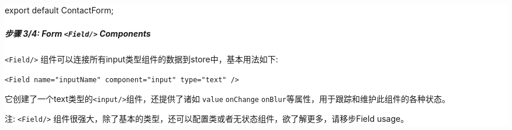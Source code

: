 <span class="hljs-keyword">export</span> <span class="hljs-keyword">default</span> ContactForm;</code></pre>
<h5>步骤 3/4: Form <code>&lt;Field/&gt;</code> Components</h5>
<p><code>&lt;Field/&gt;</code> 组件可以连接所有input类型组件的数据到store中，基本用法如下:</p>
<div class="widget-codetool" style="display:none;">
      <div class="widget-codetool--inner">
      <span class="selectCode code-tool" data-toggle="tooltip" data-placement="top" title="" data-original-title="全选"></span>
      <span type="button" class="copyCode code-tool" data-toggle="tooltip" data-placement="top" data-clipboard-text="<Field name=&quot;inputName&quot; component=&quot;input&quot; type=&quot;text&quot; />" title="" data-original-title="复制"></span>
      <span type="button" class="saveToNote code-tool" data-toggle="tooltip" data-placement="top" title="" data-original-title="放进笔记"></span>
      </div>
      </div><pre class="hljs fsharp"><code class="jsx" style="word-break: break-word; white-space: initial;">&lt;Field name=<span class="hljs-string">"inputName"</span> component=<span class="hljs-string">"input"</span> <span class="hljs-class"><span class="hljs-keyword">type</span></span>=<span class="hljs-string">"text"</span> /&gt;</code></pre>
<p>它创建了一个text类型的<code>&lt;input/&gt;</code>组件，还提供了诸如 <code>value</code> <code>onChange</code> <code>onBlur</code>等属性，用于跟踪和维护此组件的各种状态。</p>
<p>注: <code>&lt;Field/&gt;</code> 组件很强大，除了基本的类型，还可以配置类或者无状态组件，欲了解更多，请移步<a>Field usage</a>。</p>
<div class="widget-codetool" style="display:none;">
      <div class="widget-codetool--inner">
      <span class="selectCode code-tool" data-toggle="tooltip" data-placement="top" title="" data-original-title="全选"></span>
      <span type="button" class="copyCode code-tool" data-toggle="tooltip" data-placement="top" data-clipboard-text="import React from 'react'
import { Field, reduxForm } from 'redux-form'

const ContactForm = props => {
  const { handleSubmit } = props
  return (
    <form onSubmit={ handleSubmit }>
      <div>
        <label htmlFor=&quot;firstName&quot;>First Name</label>
        <Field name=&quot;firstName&quot; component=&quot;input&quot; type=&quot;text&quot; />
      </div>
      <div>
        <label htmlFor=&quot;lastName&quot;>Last Name</label>
        <Field name=&quot;lastName&quot; component=&quot;input&quot; type=&quot;text&quot; />
      </div>
      <div>
        <label htmlFor=&quot;email&quot;>Email</label>
        <Field name=&quot;email&quot; component=&quot;input&quot; type=&quot;email&quot; />
      </div>
      <button type=&quot;submit&quot;>Submit</button>
    </form>
  )
}

ContactForm = reduxForm({
  // a unique name for the form
  form: 'contact'
})(ContactForm)
